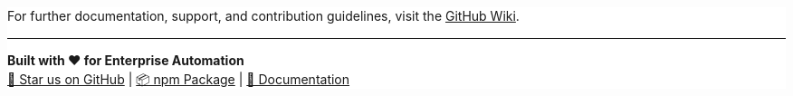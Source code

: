 
For further documentation, support, and contribution guidelines, visit the [GitHub Wiki](https://github.com/mdresch/requirements-gathering-agent/wiki).

---

**Built with ❤️ for Enterprise Automation**  
[🌟 Star us on GitHub](https://github.com/mdresch/requirements-gathering-agent) | [📦 npm Package](https://www.npmjs.com/package/adpa-enterprise-framework-automation) | [📖 Documentation](https://github.com/mdresch/requirements-gathering-agent/wiki)